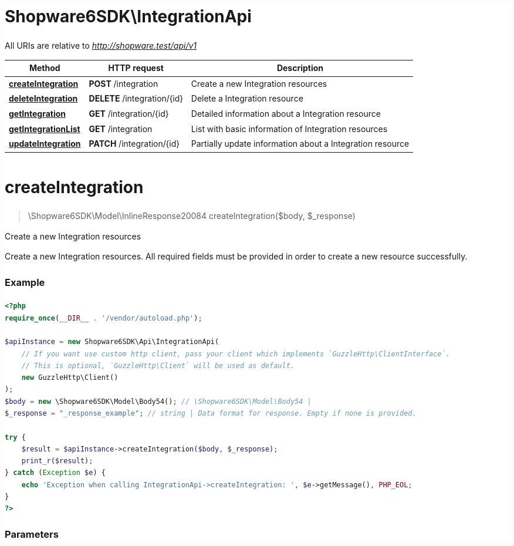 # Shopware6SDK\IntegrationApi

All URIs are relative to *http://shopware.test/api/v1*

Method | HTTP request | Description
------------- | ------------- | -------------
[**createIntegration**](IntegrationApi.md#createintegration) | **POST** /integration | Create a new Integration resources
[**deleteIntegration**](IntegrationApi.md#deleteintegration) | **DELETE** /integration/{id} | Delete a Integration resource
[**getIntegration**](IntegrationApi.md#getintegration) | **GET** /integration/{id} | Detailed information about a Integration resource
[**getIntegrationList**](IntegrationApi.md#getintegrationlist) | **GET** /integration | List with basic information of Integration resources
[**updateIntegration**](IntegrationApi.md#updateintegration) | **PATCH** /integration/{id} | Partially update information about a Integration resource

# **createIntegration**
> \Shopware6SDK\Model\InlineResponse20084 createIntegration($body, $_response)

Create a new Integration resources

Create a new Integration resources. All required fields must be provided in order to create a new resource successfully.

### Example
```php
<?php
require_once(__DIR__ . '/vendor/autoload.php');

$apiInstance = new Shopware6SDK\Api\IntegrationApi(
    // If you want use custom http client, pass your client which implements `GuzzleHttp\ClientInterface`.
    // This is optional, `GuzzleHttp\Client` will be used as default.
    new GuzzleHttp\Client()
);
$body = new \Shopware6SDK\Model\Body54(); // \Shopware6SDK\Model\Body54 | 
$_response = "_response_example"; // string | Data format for response. Empty if none is provided.

try {
    $result = $apiInstance->createIntegration($body, $_response);
    print_r($result);
} catch (Exception $e) {
    echo 'Exception when calling IntegrationApi->createIntegration: ', $e->getMessage(), PHP_EOL;
}
?>
```

### Parameters
